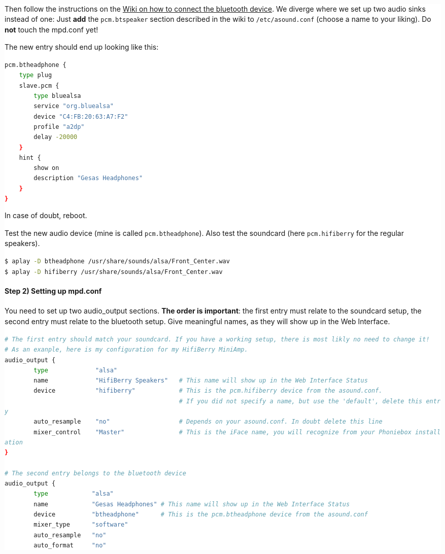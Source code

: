 Then follow the instructions on the [Wiki on how to connect the bluetooth device](https://github.com/MiczFlor/RPi-Jukebox-RFID/wiki/Connecting_Bluetooth_device_to_Phoniebox). We diverge where we set up two audio sinks instead of one: Just **add** the `pcm.btspeaker` section described in the wiki  to `/etc/asound.conf` (choose a name to your liking). Do **not** touch the mpd.conf yet!

The new entry should end up looking like this:

~~~bash
pcm.btheadphone {
    type plug
    slave.pcm {
        type bluealsa
        service "org.bluealsa"
        device "C4:FB:20:63:A7:F2"
        profile "a2dp"
        delay -20000
    }
    hint {
        show on
        description "Gesas Headphones"
    }
}
~~~

In case of doubt, reboot.

Test the new audio device (mine is called `pcm.btheadphone`). Also test the soundcard (here `pcm.hifiberry` for the regular speakers).

~~~bash
$ aplay -D btheadphone /usr/share/sounds/alsa/Front_Center.wav 
$ aplay -D hifiberry /usr/share/sounds/alsa/Front_Center.wav
~~~

#### Step 2) Setting up mpd.conf

You need to set up two audio_output sections. **The order is important**: the first entry must relate to the soundcard setup, the second entry must relate to the bluetooth setup. Give meaningful names, as they will show up in the Web Interface.

~~~bash
# The first entry should match your soundcard. If you have a working setup, there is most likly no need to change it!
# As an exanple, here is my configuration for my HifiBerry MiniAmp.
audio_output {
        type             "alsa"
        name             "HifiBerry Speakers"   # This name will show up in the Web Interface Status 
        device           "hifiberry"            # This is the pcm.hifiberry device from the asound.conf. 
                                                # If you did not specify a name, but use the 'default', delete this entry
        auto_resample    "no"                   # Depends on your asound.conf. In doubt delete this line
        mixer_control    "Master"               # This is the iFace name, you will recognize from your Phoniebox installation
}

# The second entry belongs to the bluetooth device
audio_output {
        type            "alsa"
        name            "Gesas Headphones" # This name will show up in the Web Interface Status 
        device          "btheadphone"      # This is the pcm.btheadphone device from the asound.conf
        mixer_type      "software" 
        auto_resample   "no"
        auto_format     "no"
~~~